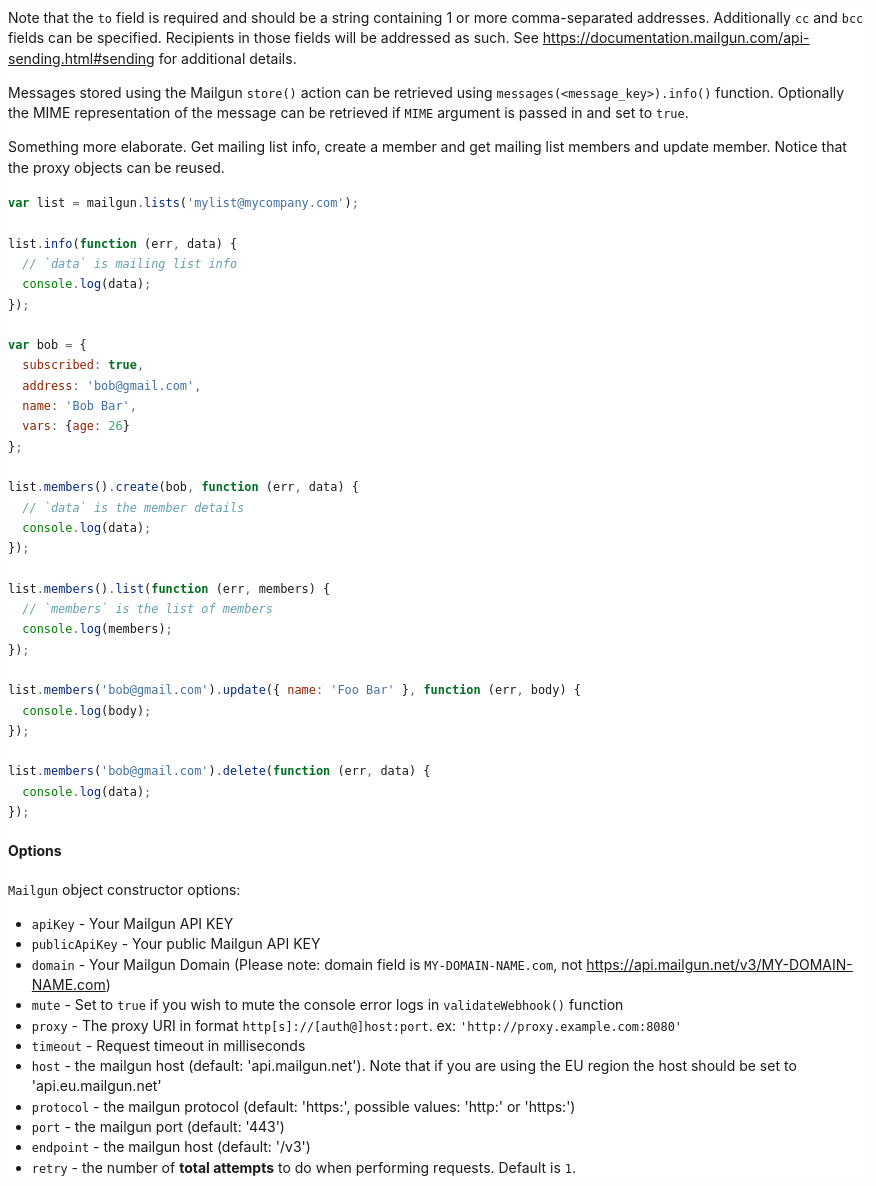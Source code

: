 Note that the `to` field is required and should be a string containing 1 or more comma-separated addresses. Additionally `cc` and `bcc` fields can be specified. Recipients in those fields will be addressed as such.  See https://documentation.mailgun.com/api-sending.html#sending for additional details.

Messages stored using the Mailgun `store()` action can be retrieved using `messages(<message_key>).info()` function.
Optionally the MIME representation of the message can be retrieved if `MIME` argument is passed in and set to `true`.

Something more elaborate. Get mailing list info, create a member and get mailing list members and update member.
Notice that the proxy objects can be reused.

```js
var list = mailgun.lists('mylist@mycompany.com');

list.info(function (err, data) {
  // `data` is mailing list info
  console.log(data);
});

var bob = {
  subscribed: true,
  address: 'bob@gmail.com',
  name: 'Bob Bar',
  vars: {age: 26}
};

list.members().create(bob, function (err, data) {
  // `data` is the member details
  console.log(data);
});

list.members().list(function (err, members) {
  // `members` is the list of members
  console.log(members);
});

list.members('bob@gmail.com').update({ name: 'Foo Bar' }, function (err, body) {
  console.log(body);
});

list.members('bob@gmail.com').delete(function (err, data) {
  console.log(data);
});
```

#### Options

`Mailgun` object constructor options:

* `apiKey` - Your Mailgun API KEY
* `publicApiKey` - Your public Mailgun API KEY
* `domain` - Your Mailgun Domain (Please note: domain field is `MY-DOMAIN-NAME.com`, not https://api.mailgun.net/v3/MY-DOMAIN-NAME.com)
* `mute` - Set to `true` if you wish to mute the console error logs in `validateWebhook()` function
* `proxy` - The proxy URI in format `http[s]://[auth@]host:port`. ex: `'http://proxy.example.com:8080'`
* `timeout` - Request timeout in milliseconds
* `host` - the mailgun host (default: 'api.mailgun.net'). Note that if you are using the EU region the host should be set to  'api.eu.mailgun.net'
* `protocol` - the mailgun protocol (default: 'https:', possible values: 'http:' or 'https:')
* `port` - the mailgun port (default: '443')
* `endpoint` - the mailgun host (default: '/v3')
* `retry` - the number of **total attempts** to do when performing requests. Default is `1`.